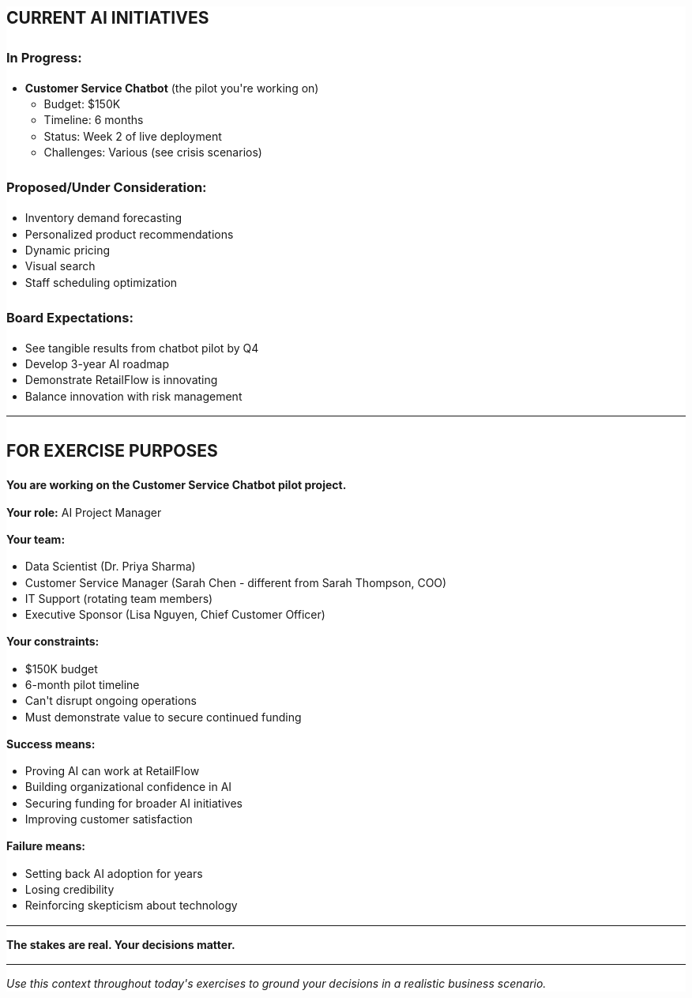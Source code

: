 ## CURRENT AI INITIATIVES

### In Progress:
- **Customer Service Chatbot** (the pilot you're working on)
  - Budget: $150K
  - Timeline: 6 months
  - Status: Week 2 of live deployment
  - Challenges: Various (see crisis scenarios)

### Proposed/Under Consideration:
- Inventory demand forecasting
- Personalized product recommendations
- Dynamic pricing
- Visual search
- Staff scheduling optimization

### Board Expectations:
- See tangible results from chatbot pilot by Q4
- Develop 3-year AI roadmap
- Demonstrate RetailFlow is innovating
- Balance innovation with risk management

---

## FOR EXERCISE PURPOSES

**You are working on the Customer Service Chatbot pilot project.**

**Your role:** AI Project Manager

**Your team:**
- Data Scientist (Dr. Priya Sharma)
- Customer Service Manager (Sarah Chen - different from Sarah Thompson, COO)
- IT Support (rotating team members)
- Executive Sponsor (Lisa Nguyen, Chief Customer Officer)

**Your constraints:**
- $150K budget
- 6-month pilot timeline
- Can't disrupt ongoing operations
- Must demonstrate value to secure continued funding

**Success means:**
- Proving AI can work at RetailFlow
- Building organizational confidence in AI
- Securing funding for broader AI initiatives
- Improving customer satisfaction

**Failure means:**
- Setting back AI adoption for years
- Losing credibility
- Reinforcing skepticism about technology

---

**The stakes are real. Your decisions matter.**

---

*Use this context throughout today's exercises to ground your decisions in a realistic business scenario.*